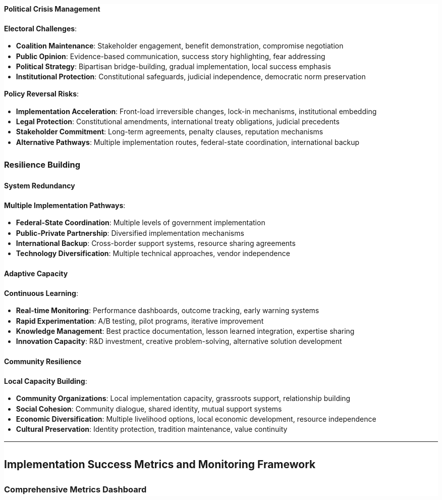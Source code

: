 #### Political Crisis Management
**Electoral Challenges**:
- **Coalition Maintenance**: Stakeholder engagement, benefit demonstration, compromise negotiation
- **Public Opinion**: Evidence-based communication, success story highlighting, fear addressing
- **Political Strategy**: Bipartisan bridge-building, gradual implementation, local success emphasis
- **Institutional Protection**: Constitutional safeguards, judicial independence, democratic norm preservation

**Policy Reversal Risks**:
- **Implementation Acceleration**: Front-load irreversible changes, lock-in mechanisms, institutional embedding
- **Legal Protection**: Constitutional amendments, international treaty obligations, judicial precedents
- **Stakeholder Commitment**: Long-term agreements, penalty clauses, reputation mechanisms
- **Alternative Pathways**: Multiple implementation routes, federal-state coordination, international backup

### Resilience Building

#### System Redundancy
**Multiple Implementation Pathways**:
- **Federal-State Coordination**: Multiple levels of government implementation
- **Public-Private Partnership**: Diversified implementation mechanisms
- **International Backup**: Cross-border support systems, resource sharing agreements
- **Technology Diversification**: Multiple technical approaches, vendor independence

#### Adaptive Capacity
**Continuous Learning**:
- **Real-time Monitoring**: Performance dashboards, outcome tracking, early warning systems
- **Rapid Experimentation**: A/B testing, pilot programs, iterative improvement
- **Knowledge Management**: Best practice documentation, lesson learned integration, expertise sharing
- **Innovation Capacity**: R&D investment, creative problem-solving, alternative solution development

#### Community Resilience
**Local Capacity Building**:
- **Community Organizations**: Local implementation capacity, grassroots support, relationship building
- **Social Cohesion**: Community dialogue, shared identity, mutual support systems
- **Economic Diversification**: Multiple livelihood options, local economic development, resource independence
- **Cultural Preservation**: Identity protection, tradition maintenance, value continuity

---

## Implementation Success Metrics and Monitoring Framework

### Comprehensive Metrics Dashboard
